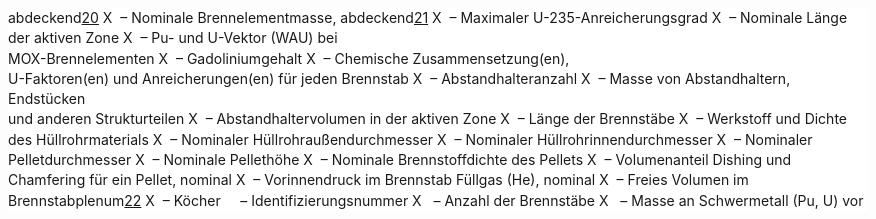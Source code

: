 abdeckend<span id="FnR.FnA3-f804921_28"></span><a href="#FnA3-f804921_28" class="FnR">20</a></sup></td><td style="text-align: center;"> </td><td style="text-align: center;">X</td><td style="text-align: center;"> </td></tr><tr class="odd"><td style="text-align: left;"> </td><td style="text-align: left;">– Nominale Brennelementmasse, abdeckend<span id="FnR.FnA3-f804921_29"></span><a href="#FnA3-f804921_29" class="FnR">21</a></sup></td><td style="text-align: center;"> </td><td style="text-align: center;">X</td><td style="text-align: center;"> </td></tr><tr class="even"><td style="text-align: left;"> </td><td style="text-align: left;">– Maximaler U-235-Anreicherungsgrad</td><td style="text-align: center;"> </td><td style="text-align: center;">X</td><td style="text-align: center;"> </td></tr><tr class="odd"><td style="text-align: left;"> </td><td style="text-align: left;">– Nominale Länge der aktiven Zone</td><td style="text-align: center;"> </td><td style="text-align: center;">X</td><td style="text-align: center;"> </td></tr><tr class="even"><td style="text-align: left;"> </td><td style="text-align: left;">– Pu- und U-Vektor (WAU) bei<br />
MOX-Brennelementen</td><td style="text-align: center;"> </td><td style="text-align: center;">X</td><td style="text-align: center;"> </td></tr><tr class="odd"><td style="text-align: left;"> </td><td style="text-align: left;">– Gadoliniumgehalt</td><td style="text-align: center;"> </td><td style="text-align: center;">X</td><td style="text-align: center;"> </td></tr><tr class="even"><td style="text-align: left;"> </td><td style="text-align: left;">– Chemische Zusammensetzung(en),<br />
U-Faktoren(en) und Anreicherungen(en) für jeden Brennstab</td><td style="text-align: center;"> </td><td style="text-align: center;">X</td><td style="text-align: center;"> </td></tr><tr class="odd"><td style="text-align: left;"> </td><td style="text-align: left;">– Abstandhalteranzahl</td><td style="text-align: center;"> </td><td style="text-align: center;">X</td><td style="text-align: center;"> </td></tr><tr class="even"><td style="text-align: left;"> </td><td style="text-align: left;">– Masse von Abstandhaltern, Endstücken<br />
und anderen Strukturteilen</td><td style="text-align: center;"> </td><td style="text-align: center;">X</td><td style="text-align: center;"> </td></tr><tr class="odd"><td style="text-align: left;"> </td><td style="text-align: left;">– Abstandhaltervolumen in der aktiven Zone</td><td style="text-align: center;"> </td><td style="text-align: center;">X</td><td style="text-align: center;"> </td></tr><tr class="even"><td style="text-align: left;"> </td><td style="text-align: left;">– Länge der Brennstäbe</td><td style="text-align: center;"> </td><td style="text-align: center;">X</td><td style="text-align: center;"> </td></tr><tr class="odd"><td style="text-align: left;"> </td><td style="text-align: left;">– Werkstoff und Dichte des Hüllrohrmaterials</td><td style="text-align: center;"> </td><td style="text-align: center;">X</td><td style="text-align: center;"> </td></tr><tr class="even"><td style="text-align: left;"> </td><td style="text-align: left;">– Nominaler Hüllrohraußendurchmesser</td><td style="text-align: center;"> </td><td style="text-align: center;">X</td><td style="text-align: center;"> </td></tr><tr class="odd"><td style="text-align: left;"> </td><td style="text-align: left;">– Nominaler Hüllrohrinnendurchmesser</td><td style="text-align: center;"> </td><td style="text-align: center;">X</td><td style="text-align: center;"> </td></tr><tr class="even"><td style="text-align: left;"> </td><td style="text-align: left;">– Nominaler Pelletdurchmesser</td><td style="text-align: center;"> </td><td style="text-align: center;">X</td><td style="text-align: center;"> </td></tr><tr class="odd"><td style="text-align: left;"> </td><td style="text-align: left;">– Nominale Pellethöhe</td><td style="text-align: center;"> </td><td style="text-align: center;">X</td><td style="text-align: center;"> </td></tr><tr class="even"><td style="text-align: left;"> </td><td style="text-align: left;">– Nominale Brennstoffdichte des Pellets</td><td style="text-align: center;"> </td><td style="text-align: center;">X</td><td style="text-align: center;"> </td></tr><tr class="odd"><td style="text-align: left;"> </td><td style="text-align: left;">– Volumenanteil Dishing und Chamfering für ein Pellet, nominal</td><td style="text-align: center;"> </td><td style="text-align: center;">X</td><td style="text-align: center;"> </td></tr><tr class="even"><td style="text-align: left;"> </td><td style="text-align: left;">– Vorinnendruck im Brennstab Füllgas (He), nominal</td><td style="text-align: center;"> </td><td style="text-align: center;">X</td><td style="text-align: center;"> </td></tr><tr class="odd"><td style="text-align: left;"> </td><td style="text-align: left;">– Freies Volumen im Brennstabplenum<span id="FnR.FnA3-f804921_30"></span><a href="#FnA3-f804921_30" class="FnR">22</a></sup></td><td style="text-align: center;"> </td><td style="text-align: center;">X</td><td style="text-align: center;"> </td></tr><tr class="even"><td style="text-align: left;"> </td><td style="text-align: left;">– Köcher</td><td style="text-align: center;"> </td><td style="text-align: center;"> </td><td style="text-align: center;"> </td></tr><tr class="odd"><td style="text-align: left;"> </td><td style="text-align: left;"> – Identifizierungsnummer</td><td style="text-align: center;"> </td><td style="text-align: center;">X</td><td style="text-align: center;"> </td></tr><tr class="even"><td style="text-align: left;"> </td><td style="text-align: left;"> – Anzahl der Brennstäbe</td><td style="text-align: center;"> </td><td style="text-align: center;">X</td><td style="text-align: center;"> </td></tr><tr class="odd"><td style="text-align: left;"> </td><td style="text-align: left;"> – Masse an Schwermetall (Pu, U) vor<br />